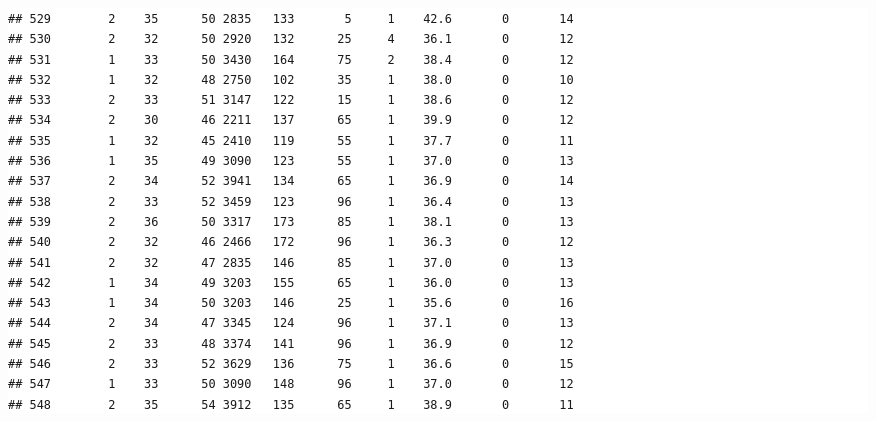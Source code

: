     ## 529        2    35      50 2835   133       5     1    42.6       0       14
    ## 530        2    32      50 2920   132      25     4    36.1       0       12
    ## 531        1    33      50 3430   164      75     2    38.4       0       12
    ## 532        1    32      48 2750   102      35     1    38.0       0       10
    ## 533        2    33      51 3147   122      15     1    38.6       0       12
    ## 534        2    30      46 2211   137      65     1    39.9       0       12
    ## 535        1    32      45 2410   119      55     1    37.7       0       11
    ## 536        1    35      49 3090   123      55     1    37.0       0       13
    ## 537        2    34      52 3941   134      65     1    36.9       0       14
    ## 538        2    33      52 3459   123      96     1    36.4       0       13
    ## 539        2    36      50 3317   173      85     1    38.1       0       13
    ## 540        2    32      46 2466   172      96     1    36.3       0       12
    ## 541        2    32      47 2835   146      85     1    37.0       0       13
    ## 542        1    34      49 3203   155      65     1    36.0       0       13
    ## 543        1    34      50 3203   146      25     1    35.6       0       16
    ## 544        2    34      47 3345   124      96     1    37.1       0       13
    ## 545        2    33      48 3374   141      96     1    36.9       0       12
    ## 546        2    33      52 3629   136      75     1    36.6       0       15
    ## 547        1    33      50 3090   148      96     1    37.0       0       12
    ## 548        2    35      54 3912   135      65     1    38.9       0       11